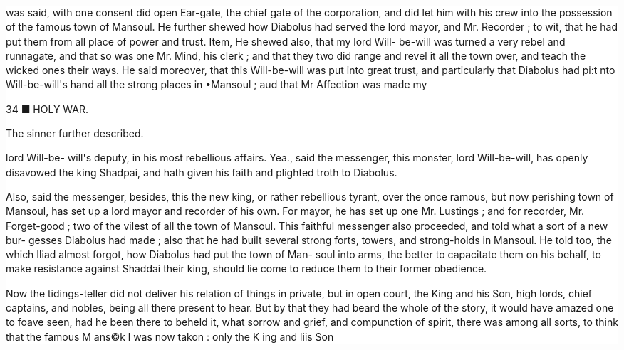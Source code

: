 was said, with one consent did open Ear-gate, the 
chief gate of the corporation, and did let him with 
his crew into the possession of the famous town of 
Mansoul. He further shewed how Diabolus had 
served the lord mayor, and Mr. Recorder ; to wit, 
that he had put them from all place of power and 
trust. Item, He shewed also, that my lord Will- 
be-will was turned a very rebel and runnagate, 
and that so was one Mr. Mind, his clerk ; and that 
they two did range and revel it all the town over, 
and teach the wicked ones their ways. He said 
moreover, that this Will-be-will was put into 
great trust, and particularly that Diabolus had pi:t 
nto Will-be-will's hand all the strong places in 
•Mansoul ; aud that Mr Affection was made my 



34 ■ HOLY WAR. 



The sinner further described. 



lord Will-be- will's deputy, in his most rebellious 
affairs. Yea., said the messenger, this monster, lord 
Will-be-will, has openly disavowed the king 
Shadpai, and hath given his faith and plighted 
troth to Diabolus. 

Also, said the messenger, besides, this the new 
king, or rather rebellious tyrant, over the once 
ramous, but now perishing town of Mansoul, has 
set up a lord mayor and recorder of his own. For 
mayor, he has set up one Mr. Lustings ; and for 
recorder, Mr. Forget-good ; two of the vilest of 
all the town of Mansoul. This faithful messenger 
also proceeded, and told what a sort of a new bur- 
gesses Diabolus had made ; also that he had built 
several strong forts, towers, and strong-holds in 
Mansoul. He told too, the which Iliad almost 
forgot, how Diabolus had put the town of Man- 
soul into arms, the better to capacitate them on his 
behalf, to make resistance against Shaddai their 
king, should lie come to reduce them to their former 
obedience. 

Now the tidings-teller did not deliver his relation 
of things in private, but in open court, the King and 
his Son, high lords, chief captains, and nobles, being 
all there present to hear. But by that they had 
beard the whole of the story, it would have amazed 
one to foave seen, had he been there to beheld it, 
what sorrow and grief, and compunction of spirit, 
there was among all sorts, to think that the famous 
M ans©k l was now takon : only the K ing and liis Son 
